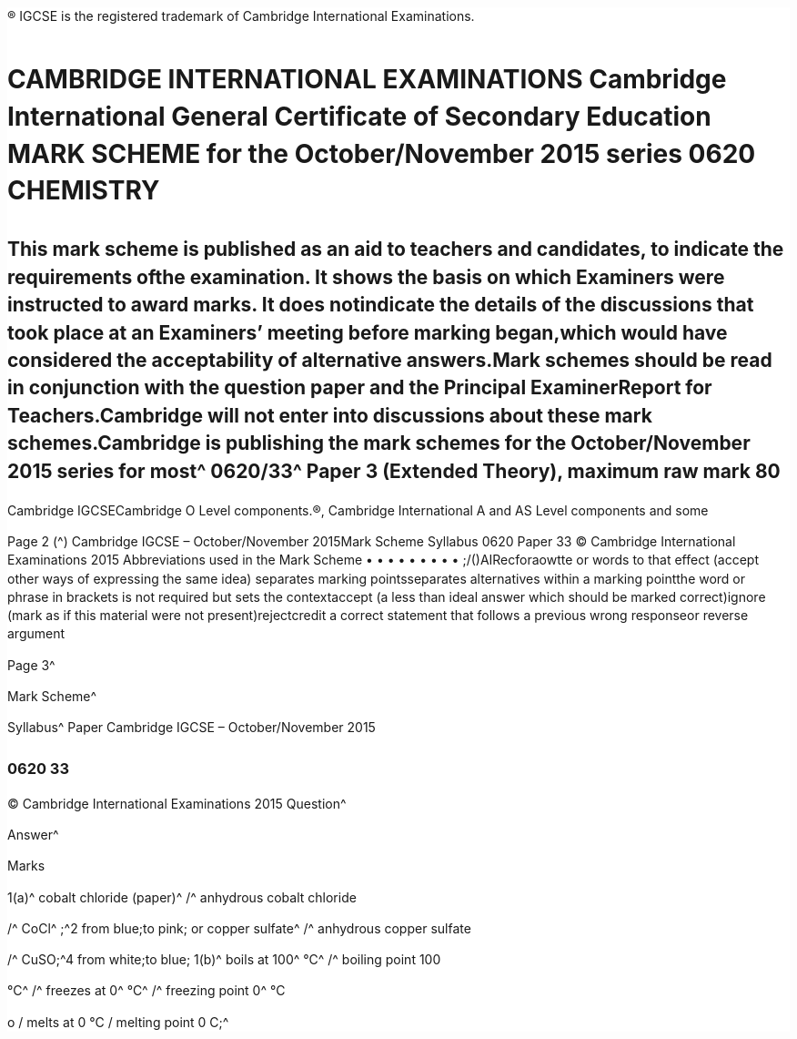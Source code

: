 ® IGCSE is the registered trademark of Cambridge International Examinations. 

# CAMBRIDGE INTERNATIONAL EXAMINATIONS Cambridge International General Certificate of Secondary Education MARK SCHEME for the October/November 2015 series 0620 CHEMISTRY 

## This mark scheme is published as an aid to teachers and candidates, to indicate the requirements ofthe examination. It shows the basis on which Examiners were instructed to award marks. It does notindicate the details of the discussions that took place at an Examiners’ meeting before marking began,which would have considered the acceptability of alternative answers.Mark schemes should be read in conjunction with the question paper and the Principal ExaminerReport for Teachers.Cambridge will not enter into discussions about these mark schemes.Cambridge is publishing the mark schemes for the October/November 2015 series for most^ 0620/33^ Paper 3 (Extended Theory), maximum raw mark 80 

Cambridge IGCSECambridge O Level components.®, Cambridge International A and AS Level components and some 


Page 2 (^) Cambridge IGCSE – October/November 2015Mark Scheme Syllabus 0620 Paper 33 © Cambridge International Examinations 2015 Abbreviations used in the Mark Scheme • • • • • • • • • ;/()AIRecforaowtte or words to that effect (accept other ways of expressing the same idea) separates marking pointsseparates alternatives within a marking pointthe word or phrase in brackets is not required but sets the contextaccept (a less than ideal answer which should be marked correct)ignore (mark as if this material were not present)rejectcredit a correct statement that follows a previous wrong responseor reverse argument 


Page 3^ 

Mark Scheme^ 

Syllabus^ Paper Cambridge IGCSE – October/November 2015 

### 0620 33 

 © Cambridge International Examinations 2015 Question^ 

 Answer^ 

 Marks 

 1(a)^ cobalt chloride (paper)^ /^ anhydrous cobalt chloride 

 /^ CoCl^ ;^2 from blue;to pink; or copper sulfate^ /^ anhydrous copper sulfate 

 /^ CuSO;^4 from white;to blue; 1(b)^ boils at 100^ °C^ /^ boiling point 100 

 °C^ /^ freezes at 0^ °C^ /^ freezing point 0^ °C 

 o / melts at 0 °C / melting point 0 C;^ 
